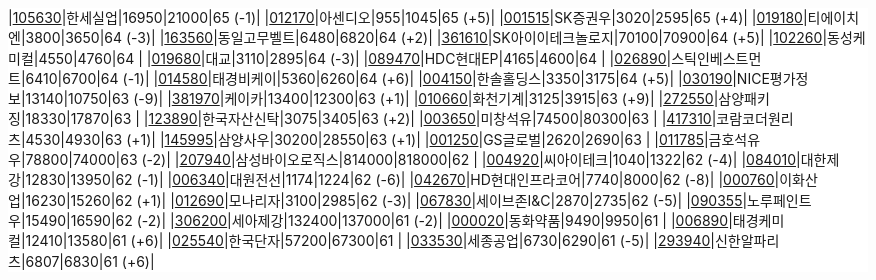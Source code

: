 |[105630](https://finance.daum.net/quotes/A105630)|한세실업|16950|21000|65 (-1)|
|[012170](https://finance.daum.net/quotes/A012170)|아센디오|955|1045|65 (+5)|
|[001515](https://finance.daum.net/quotes/A001515)|SK증권우|3020|2595|65 (+4)|
|[019180](https://finance.daum.net/quotes/A019180)|티에이치엔|3800|3650|64 (-3)|
|[163560](https://finance.daum.net/quotes/A163560)|동일고무벨트|6480|6820|64 (+2)|
|[361610](https://finance.daum.net/quotes/A361610)|SK아이이테크놀로지|70100|70900|64 (+5)|
|[102260](https://finance.daum.net/quotes/A102260)|동성케미컬|4550|4760|64 |
|[019680](https://finance.daum.net/quotes/A019680)|대교|3110|2895|64 (-3)|
|[089470](https://finance.daum.net/quotes/A089470)|HDC현대EP|4165|4600|64 |
|[026890](https://finance.daum.net/quotes/A026890)|스틱인베스트먼트|6410|6700|64 (-1)|
|[014580](https://finance.daum.net/quotes/A014580)|태경비케이|5360|6260|64 (+6)|
|[004150](https://finance.daum.net/quotes/A004150)|한솔홀딩스|3350|3175|64 (+5)|
|[030190](https://finance.daum.net/quotes/A030190)|NICE평가정보|13140|10750|63 (-9)|
|[381970](https://finance.daum.net/quotes/A381970)|케이카|13400|12300|63 (+1)|
|[010660](https://finance.daum.net/quotes/A010660)|화천기계|3125|3915|63 (+9)|
|[272550](https://finance.daum.net/quotes/A272550)|삼양패키징|18330|17870|63 |
|[123890](https://finance.daum.net/quotes/A123890)|한국자산신탁|3075|3405|63 (+2)|
|[003650](https://finance.daum.net/quotes/A003650)|미창석유|74500|80300|63 |
|[417310](https://finance.daum.net/quotes/A417310)|코람코더원리츠|4530|4930|63 (+1)|
|[145995](https://finance.daum.net/quotes/A145995)|삼양사우|30200|28550|63 (+1)|
|[001250](https://finance.daum.net/quotes/A001250)|GS글로벌|2620|2690|63 |
|[011785](https://finance.daum.net/quotes/A011785)|금호석유우|78800|74000|63 (-2)|
|[207940](https://finance.daum.net/quotes/A207940)|삼성바이오로직스|814000|818000|62 |
|[004920](https://finance.daum.net/quotes/A004920)|씨아이테크|1040|1322|62 (-4)|
|[084010](https://finance.daum.net/quotes/A084010)|대한제강|12830|13950|62 (-1)|
|[006340](https://finance.daum.net/quotes/A006340)|대원전선|1174|1224|62 (-6)|
|[042670](https://finance.daum.net/quotes/A042670)|HD현대인프라코어|7740|8000|62 (-8)|
|[000760](https://finance.daum.net/quotes/A000760)|이화산업|16230|15260|62 (+1)|
|[012690](https://finance.daum.net/quotes/A012690)|모나리자|3100|2985|62 (-3)|
|[067830](https://finance.daum.net/quotes/A067830)|세이브존I&C|2870|2735|62 (-5)|
|[090355](https://finance.daum.net/quotes/A090355)|노루페인트우|15490|16590|62 (-2)|
|[306200](https://finance.daum.net/quotes/A306200)|세아제강|132400|137000|61 (-2)|
|[000020](https://finance.daum.net/quotes/A000020)|동화약품|9490|9950|61 |
|[006890](https://finance.daum.net/quotes/A006890)|태경케미컬|12410|13580|61 (+6)|
|[025540](https://finance.daum.net/quotes/A025540)|한국단자|57200|67300|61 |
|[033530](https://finance.daum.net/quotes/A033530)|세종공업|6730|6290|61 (-5)|
|[293940](https://finance.daum.net/quotes/A293940)|신한알파리츠|6807|6830|61 (+6)|